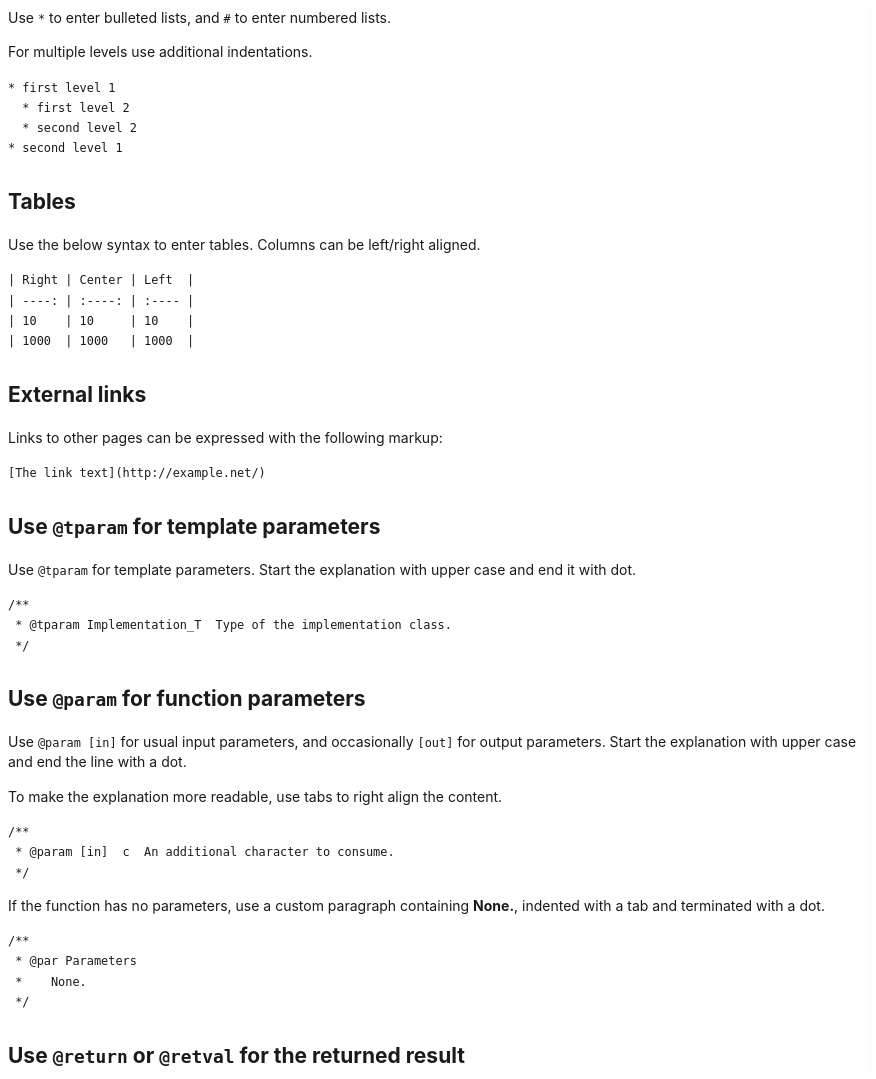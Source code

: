 Use `*` to enter bulleted lists, and `#` to enter numbered lists.

For multiple levels use additional indentations.

    * first level 1
      * first level 2
      * second level 2
    * second level 1

## Tables

Use the below syntax to enter tables. Columns can be left/right aligned.

    | Right | Center | Left  |
    | ----: | :----: | :---- |
    | 10    | 10     | 10    |
    | 1000  | 1000   | 1000  |

## External links

Links to other pages can be expressed with the following markup:

    [The link text](http://example.net/)

## Use `@tparam` for template parameters

Use `@tparam` for template parameters. Start the explanation with upper case and end it with dot.

    /**
     * @tparam Implementation_T  Type of the implementation class.
     */

## Use `@param` for function parameters

Use `@param [in]` for usual input parameters, and occasionally `[out]` for output parameters. Start the explanation with upper case and end the line with a dot.

To make the explanation more readable, use tabs to right align the content.

    /**
     * @param [in]  c  An additional character to consume.
     */

If the function has no parameters, use a custom paragraph containing **None.**, indented with a tab and terminated with a dot.

    /**
     * @par Parameters
     *    None.
     */

## Use `@return` or `@retval` for the returned result
